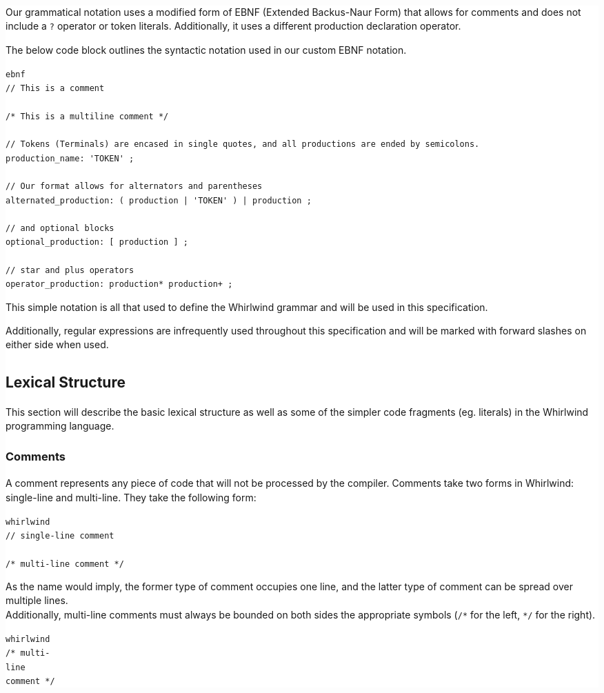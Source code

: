 Our grammatical notation uses a modified form of EBNF (Extended Backus-Naur Form) that allows for comments and does not include a `?` operator
or token literals.  Additionally, it uses a different production declaration operator.

The below code block outlines the syntactic notation used in our custom EBNF notation.

    ebnf
    // This is a comment

    /* This is a multiline comment */

    // Tokens (Terminals) are encased in single quotes, and all productions are ended by semicolons.
    production_name: 'TOKEN' ;

    // Our format allows for alternators and parentheses
    alternated_production: ( production | 'TOKEN' ) | production ;
    
    // and optional blocks
    optional_production: [ production ] ;

    // star and plus operators
    operator_production: production* production+ ;

This simple notation is all that used to define the Whirlwind grammar and will be used in this specification.  

Additionally, regular expressions are infrequently used throughout this specification and will be marked with
forward slashes on either side when used.

## <a name="lexical-structure"></a> Lexical Structure

This section will describe the basic lexical structure as well as some of the simpler code fragments (eg. literals)
in the Whirlwind programming language.

### <a name="2-comments"></a> Comments

A comment represents any piece of code that will not be processed by the compiler.  Comments take two forms in
Whirlwind: single-line and multi-line.  They take the following form:

    whirlwind
    // single-line comment

    /* multi-line comment */

As the name would imply, the former type of comment occupies one line, and the latter type of comment can be spread over multiple lines.  
Additionally, multi-line comments must always be bounded on both sides the appropriate symbols (`/*` for the left, `*/` for the right).

    whirlwind
    /* multi-
    line
    comment */
